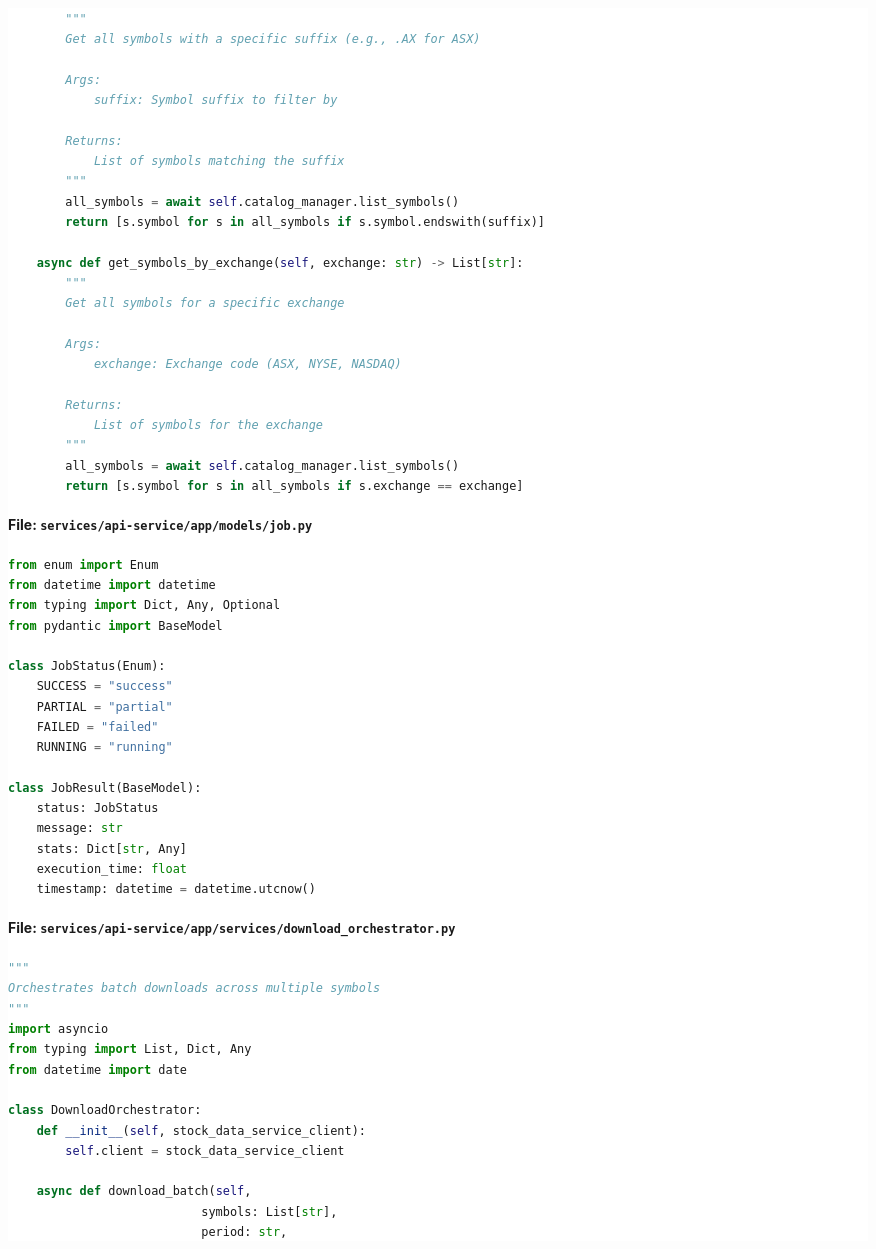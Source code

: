 ```python
        """
        Get all symbols with a specific suffix (e.g., .AX for ASX)
        
        Args:
            suffix: Symbol suffix to filter by
            
        Returns:
            List of symbols matching the suffix
        """
        all_symbols = await self.catalog_manager.list_symbols()
        return [s.symbol for s in all_symbols if s.symbol.endswith(suffix)]
    
    async def get_symbols_by_exchange(self, exchange: str) -> List[str]:
        """
        Get all symbols for a specific exchange
        
        Args:
            exchange: Exchange code (ASX, NYSE, NASDAQ)
            
        Returns:
            List of symbols for the exchange
        """
        all_symbols = await self.catalog_manager.list_symbols()
        return [s.symbol for s in all_symbols if s.exchange == exchange]
```

#### File: `services/api-service/app/models/job.py`
```python
from enum import Enum
from datetime import datetime
from typing import Dict, Any, Optional
from pydantic import BaseModel

class JobStatus(Enum):
    SUCCESS = "success"
    PARTIAL = "partial"
    FAILED = "failed"
    RUNNING = "running"

class JobResult(BaseModel):
    status: JobStatus
    message: str
    stats: Dict[str, Any]
    execution_time: float
    timestamp: datetime = datetime.utcnow()
```

#### File: `services/api-service/app/services/download_orchestrator.py`
```python
"""
Orchestrates batch downloads across multiple symbols
"""
import asyncio
from typing import List, Dict, Any
from datetime import date

class DownloadOrchestrator:
    def __init__(self, stock_data_service_client):
        self.client = stock_data_service_client
        
    async def download_batch(self, 
                           symbols: List[str], 
                           period: str,
```